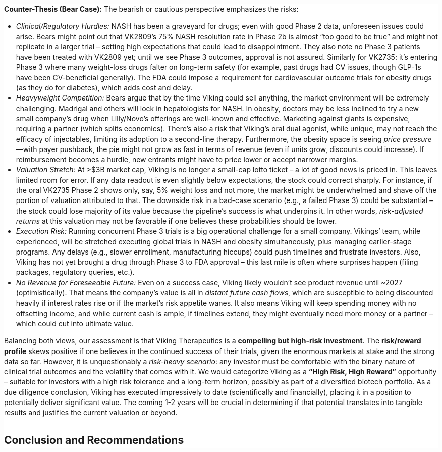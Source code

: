 **Counter-Thesis (Bear Case):** The bearish or cautious perspective emphasizes the risks:  
- *Clinical/Regulatory Hurdles:* NASH has been a graveyard for drugs; even with good Phase 2 data, unforeseen issues could arise. Bears might point out that VK2809’s 75% NASH resolution rate in Phase 2b is almost “too good to be true” and might not replicate in a larger trial – setting high expectations that could lead to disappointment. They also note no Phase 3 patients have been treated with VK2809 yet; until we see Phase 3 outcomes, approval is not assured. Similarly for VK2735: it’s entering Phase 3 where many weight-loss drugs falter on long-term safety (for example, past drugs had CV issues, though GLP-1s have been CV-beneficial generally). The FDA could impose a requirement for cardiovascular outcome trials for obesity drugs (as they do for diabetes), which adds cost and delay.  
- *Heavyweight Competition:* Bears argue that by the time Viking could sell anything, the market environment will be extremely challenging. Madrigal and others will lock in hepatologists for NASH. In obesity, doctors may be less inclined to try a new small company’s drug when Lilly/Novo’s offerings are well-known and effective. Marketing against giants is expensive, requiring a partner (which splits economics). There’s also a risk that Viking’s oral dual agonist, while unique, may not reach the efficacy of injectables, limiting its adoption to a second-line therapy. Furthermore, the obesity space is seeing *price pressure*—with payer pushback, the pie might not grow as fast in terms of revenue (even if units grow, discounts could increase). If reimbursement becomes a hurdle, new entrants might have to price lower or accept narrower margins.  
- *Valuation Stretch:* At >$3B market cap, Viking is no longer a small-cap lotto ticket – a lot of good news is priced in. This leaves limited room for error. If any data readout is even slightly below expectations, the stock could correct sharply. For instance, if the oral VK2735 Phase 2 shows only, say, 5% weight loss and not more, the market might be underwhelmed and shave off the portion of valuation attributed to that. The downside risk in a bad-case scenario (e.g., a failed Phase 3) could be substantial – the stock could lose majority of its value because the pipeline’s success is what underpins it. In other words, *risk-adjusted returns* at this valuation may not be favorable if one believes these probabilities should be lower. 
- *Execution Risk:* Running concurrent Phase 3 trials is a big operational challenge for a small company. Vikings’ team, while experienced, will be stretched executing global trials in NASH and obesity simultaneously, plus managing earlier-stage programs. Any delays (e.g., slower enrollment, manufacturing hiccups) could push timelines and frustrate investors. Also, Viking has not yet brought a drug through Phase 3 to FDA approval – this last mile is often where surprises happen (filing packages, regulatory queries, etc.). 
- *No Revenue for Foreseeable Future:* Even on a success case, Viking likely wouldn’t see product revenue until ~2027 (optimistically). That means the company’s value is all in *distant future cash flows*, which are susceptible to being discounted heavily if interest rates rise or if the market’s risk appetite wanes. It also means Viking will keep spending money with no offsetting income, and while current cash is ample, if timelines extend, they might eventually need more money or a partner – which could cut into ultimate value.

Balancing both views, our assessment is that Viking Therapeutics is a **compelling but high-risk investment**. The **risk/reward profile** skews positive if one believes in the continued success of their trials, given the enormous markets at stake and the strong data so far. However, it is unquestionably a *risk-heavy scenario*: any investor must be comfortable with the binary nature of clinical trial outcomes and the volatility that comes with it. We would categorize Viking as a **“High Risk, High Reward”** opportunity – suitable for investors with a high risk tolerance and a long-term horizon, possibly as part of a diversified biotech portfolio. As a due diligence conclusion, Viking has executed impressively to date (scientifically and financially), placing it in a position to potentially deliver significant value. The coming 1-2 years will be crucial in determining if that potential translates into tangible results and justifies the current valuation or beyond.

## Conclusion and Recommendations  
